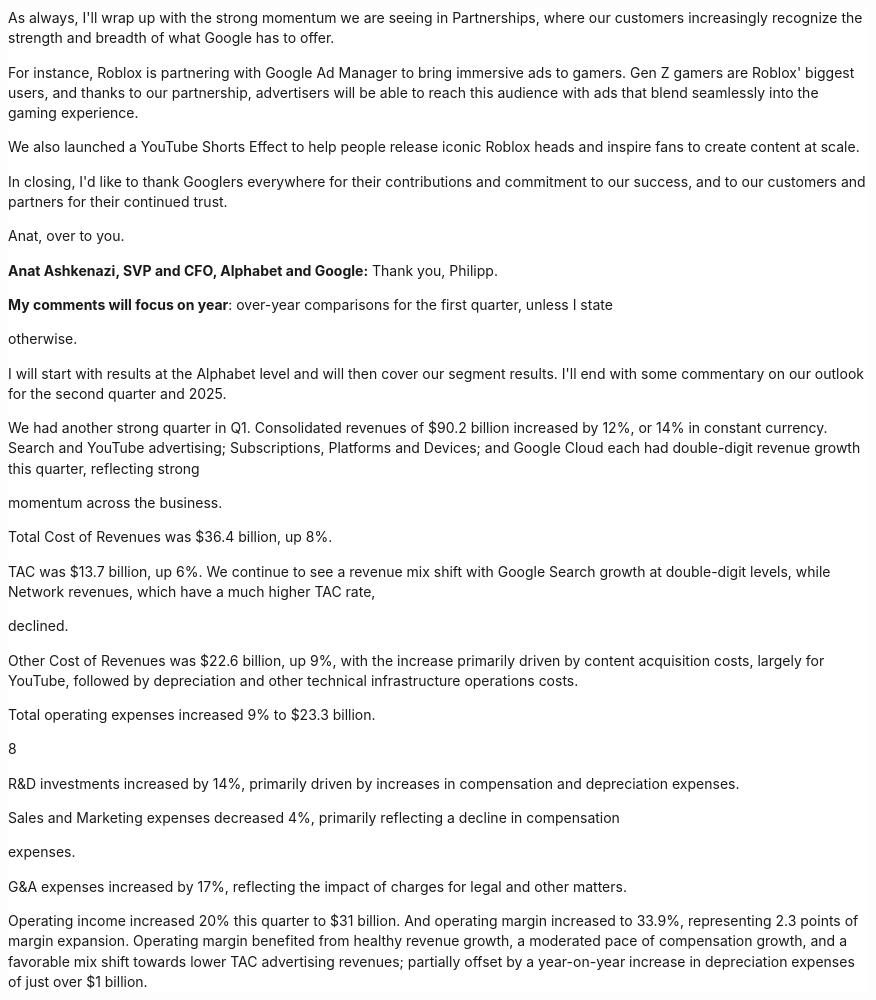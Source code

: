 As always, I'll wrap up with the strong momentum we are seeing in Partnerships, where our
customers increasingly recognize the strength and breadth of what Google has to offer.

For instance, Roblox is partnering with Google Ad Manager to bring immersive ads to gamers.
Gen Z gamers are Roblox' biggest users, and thanks to our partnership, advertisers will be able
to reach this audience with ads that blend seamlessly into the gaming experience.

We also launched a YouTube Shorts Effect to help people release iconic Roblox heads and
inspire fans to create content at scale.

In closing, I'd like to thank Googlers everywhere for their contributions and commitment to our
success, and to our customers and partners for their continued trust.

Anat, over to you.

**Anat Ashkenazi, SVP and CFO, Alphabet and Google:** Thank you, Philipp.


**My comments will focus on year**: over-year comparisons for the first quarter, unless I state

otherwise.

I will start with results at the Alphabet level and will then cover our segment results. I'll end with
some commentary on our outlook for the second quarter and 2025.

We had another strong quarter in Q1. Consolidated revenues of $90.2 billion increased by 12%,
or 14% in constant currency. Search and YouTube advertising; Subscriptions, Platforms and
Devices; and Google Cloud each had double-digit revenue growth this quarter, reflecting strong

momentum across the business.

Total Cost of Revenues was $36.4 billion, up 8%.

TAC was $13.7 billion, up 6%. We continue to see a revenue mix shift with Google Search
growth at double-digit levels, while Network revenues, which have a much higher TAC rate,

declined.

Other Cost of Revenues was $22.6 billion, up 9%, with the increase primarily driven by content
acquisition costs, largely for YouTube, followed by depreciation and other technical
infrastructure operations costs.

Total operating expenses increased 9% to $23.3 billion.


8


R&D investments increased by 14%, primarily driven by increases in compensation and
depreciation expenses.

Sales and Marketing expenses decreased 4%, primarily reflecting a decline in compensation

expenses.

G&A expenses increased by 17%, reflecting the impact of charges for legal and other matters.

Operating income increased 20% this quarter to $31 billion. And operating margin increased to
33.9%, representing 2.3 points of margin expansion. Operating margin benefited from healthy
revenue growth, a moderated pace of compensation growth, and a favorable mix shift towards
lower TAC advertising revenues; partially offset by a year-on-year increase in depreciation
expenses of just over $1 billion.
